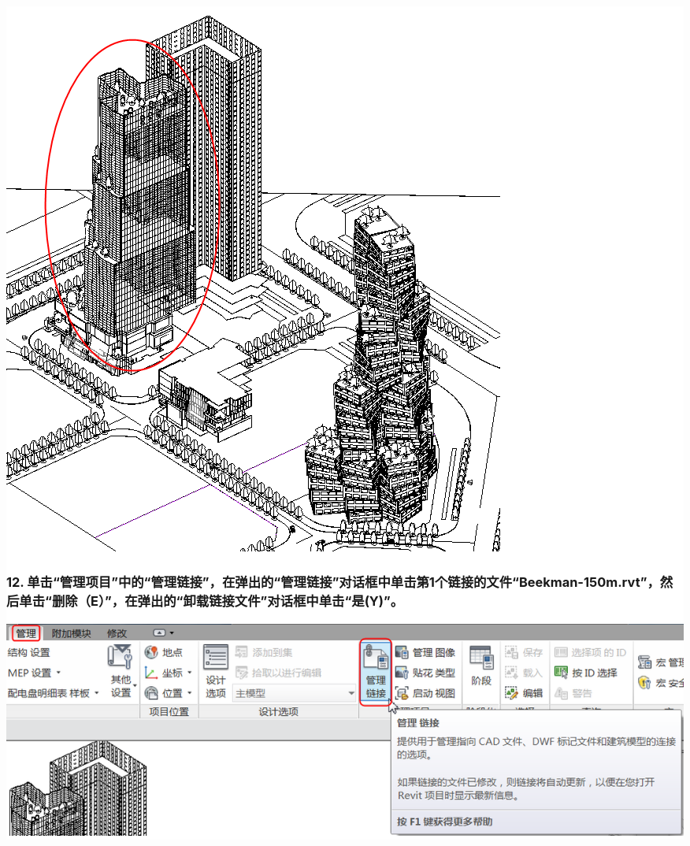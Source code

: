 ![城市设计中链接的文件11b.png](/images/城市设计中链接的文件/城市设计中链接的文件11b.png)

### 12. 单击“管理项目”中的“管理链接”，在弹出的“管理链接”对话框中单击第1个链接的文件“Beekman-150m.rvt”，然后单击“删除（E）”，在弹出的“卸载链接文件”对话框中单击“是(Y)”。

![城市设计中链接的文件12a1.png](/images/城市设计中链接的文件/城市设计中链接的文件12a1.png)
